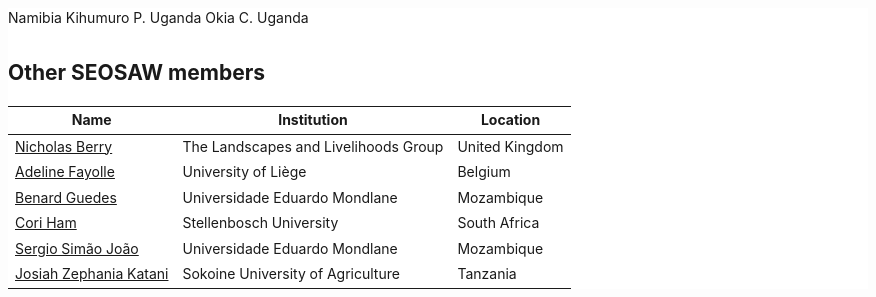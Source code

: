<td></td>
<td>Namibia</td>
</tr>
<tr>
<td>Kihumuro P.</td>
<td></td>
<td>Uganda</td>
</tr>
<tr>
<td>Okia C.</td>
<td></td>
<td>Uganda</td>
</tr>
</tbody>
</table>

## Other SEOSAW members

<table>
<thead>
<tr id='tableHeader'>
<th>Name</th>
<th>Institution</th>
<th>Location</th>
</tr>
</thead>
<tbody id='tableBody'>
<tr>
<td><a href="https://www.landscapesandlivelihoods.com/nicholas-berry" target="_blank">Nicholas Berry</a></td>
<td>The Landscapes and Livelihoods Group</td>
<td>United Kingdom</td>
</tr>
<tr>
<td><a href="https://www.researchgate.net/profile/Adeline_Fayolle" target="_blank">Adeline Fayolle</a></td>
<td>University of Liège</td>
<td>Belgium</td>
</tr>
<tr>
<td><a href="https://www.researchgate.net/profile/Benard_Guedes2" target="_blank">Benard Guedes</a></td>
<td>Universidade Eduardo Mondlane</td>
<td>Mozambique</td>
</tr>
<tr>
<td><a href="https://www.eurocoppice.uni-freiburg.de/members/cori-ham" target="_blank">Cori Ham</a></td>
<td>Stellenbosch University</td>
<td>South Africa</td>
</tr>
<tr>
<td><a href="https://independent.academia.edu/sergiosim%C3%A3ojo%C3%A3ojoao" target="_blank">Sergio Simão João</a></td>
<td>Universidade Eduardo Mondlane</td>
<td>Mozambique</td>
</tr>
<tr>
<td><a href="https://www.researchgate.net/profile/Josiah_Katani" target="_blank">Josiah Zephania Katani</a></td>
<td>Sokoine University of Agriculture</td>
<td>Tanzania</td>
</tr>